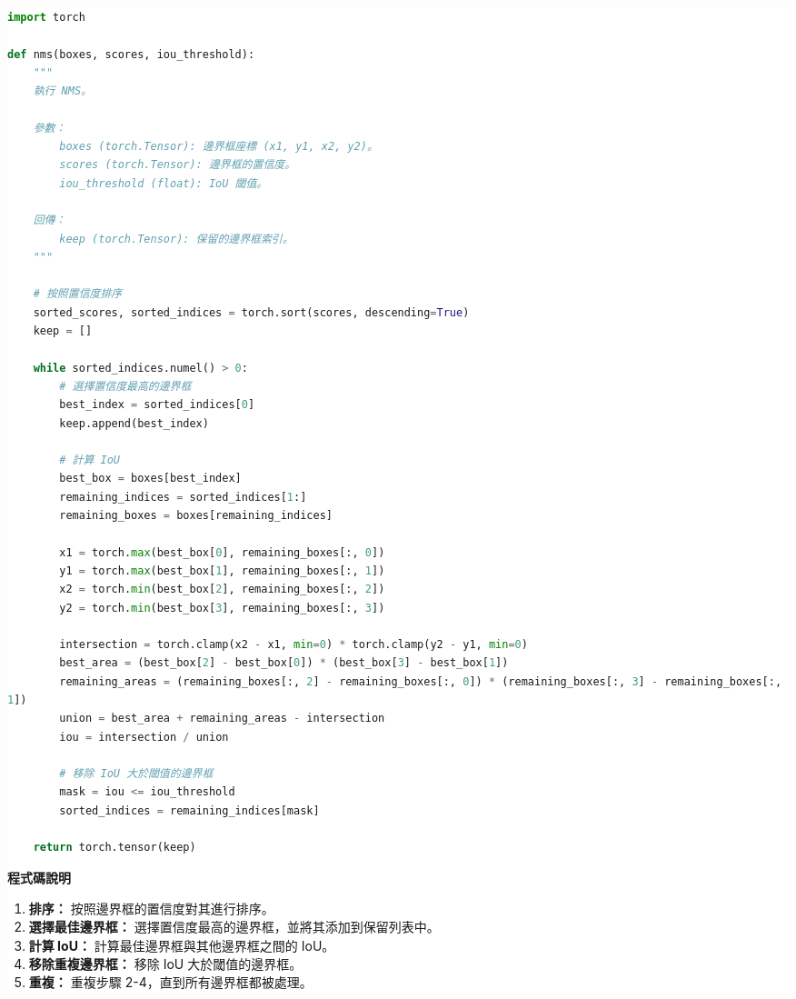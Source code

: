 ```Python
import torch

def nms(boxes, scores, iou_threshold):
    """
    執行 NMS。

    參數：
        boxes (torch.Tensor): 邊界框座標 (x1, y1, x2, y2)。
        scores (torch.Tensor): 邊界框的置信度。
        iou_threshold (float): IoU 閾值。

    回傳：
        keep (torch.Tensor): 保留的邊界框索引。
    """

    # 按照置信度排序
    sorted_scores, sorted_indices = torch.sort(scores, descending=True)
    keep = []

    while sorted_indices.numel() > 0:
        # 選擇置信度最高的邊界框
        best_index = sorted_indices[0]
        keep.append(best_index)

        # 計算 IoU
        best_box = boxes[best_index]
        remaining_indices = sorted_indices[1:]
        remaining_boxes = boxes[remaining_indices]

        x1 = torch.max(best_box[0], remaining_boxes[:, 0])
        y1 = torch.max(best_box[1], remaining_boxes[:, 1])
        x2 = torch.min(best_box[2], remaining_boxes[:, 2])
        y2 = torch.min(best_box[3], remaining_boxes[:, 3])

        intersection = torch.clamp(x2 - x1, min=0) * torch.clamp(y2 - y1, min=0)
        best_area = (best_box[2] - best_box[0]) * (best_box[3] - best_box[1])
        remaining_areas = (remaining_boxes[:, 2] - remaining_boxes[:, 0]) * (remaining_boxes[:, 3] - remaining_boxes[:, 1])
        union = best_area + remaining_areas - intersection
        iou = intersection / union

        # 移除 IoU 大於閾值的邊界框
        mask = iou <= iou_threshold
        sorted_indices = remaining_indices[mask]

    return torch.tensor(keep)
```

**程式碼說明**

1. **排序：** 按照邊界框的置信度對其進行排序。
2. **選擇最佳邊界框：** 選擇置信度最高的邊界框，並將其添加到保留列表中。
3. **計算 IoU：** 計算最佳邊界框與其他邊界框之間的 IoU。
4. **移除重複邊界框：** 移除 IoU 大於閾值的邊界框。
5. **重複：** 重複步驟 2-4，直到所有邊界框都被處理。
